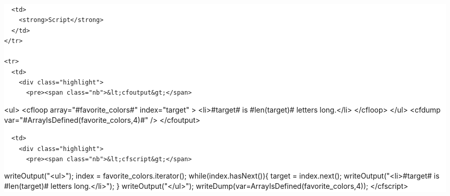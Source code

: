       <td>
        <strong>Script</strong>
      </td>
    </tr>
    
    <tr>
      <td>
        <div class="highlight">
          <pre><span class="nb">&lt;cfoutput&gt;</span>
 <span class="nt">&lt;ul&gt;</span>
 <span class="nb">&lt;cfloop</span> <span class="nv">array</span><span class="o">=</span><span class="s2">"</span><span class="s-Interp">#favorite_colors#</span><span class="s2">"</span> <span class="nv">index</span><span class="o">=</span><span class="s2">"target"</span> <span class="nb">&gt;</span>
  <span class="nt">&lt;li&gt;</span><span class="p">#</span><span class="nv">target</span><span class="p">#</span> is <span class="p">#</span><span class="k">len</span><span class="p">(</span><span class="nv">target</span><span class="p">)#</span> letters long.<span class="nt">&lt;/li&gt;</span>
 <span class="nb">&lt;/cfloop&gt;</span>
 <span class="nt">&lt;/ul&gt;</span>
 <span class="nb">&lt;cfdump</span> <span class="k">var</span><span class="o">=</span><span class="s2">"</span><span class="s-Interp">#ArrayIsDefined(favorite_colors,4)#</span><span class="s2">"</span> <span class="o">/</span><span class="nb">&gt;</span>
<span class="nb">&lt;/cfoutput&gt;</span>
</pre>
        </div>
      </td>
      
      <td>
        <div class="highlight">
          <pre><span class="nb">&lt;cfscript&gt;</span>
<span class="nf">writeOutput</span><span class="p">(</span><span class="s2">"&lt;ul&gt;"</span><span class="p">);</span>
<span class="nv">index</span> <span class="o">=</span> <span class="nf">favorite_colors.iterator</span><span class="p">();</span>
<span class="nf">while</span><span class="p">(</span><span class="nf">index.hasNext</span><span class="p">()){</span>
 <span class="nv">target</span> <span class="o">=</span> <span class="nf">index.next</span><span class="p">();</span>
 <span class="nf">writeOutput</span><span class="p">(</span><span class="s2">"&lt;li&gt;</span><span class="s-Interp">#target#</span><span class="s2"> is </span><span class="s-Interp">#len(target)#</span><span class="s2"> letters long.&lt;/li&gt;"</span><span class="p">);</span>
<span class="p">}</span>
<span class="nf">writeOutput</span><span class="p">(</span><span class="s2">"&lt;/ul&gt;"</span><span class="p">);</span> 
<span class="nf">writeDump</span><span class="p">(</span><span class="k">var</span><span class="o">=</span><span class="nf">ArrayIsDefined</span><span class="p">(</span><span class="nv">favorite_colors</span><span class="p">,</span><span class="m">4</span><span class="p">));</span>
<span class="nb">&lt;/cfscript&gt;</span>
</pre>
        </div>
      </td>
    </tr>
  </tbody>
</table>
